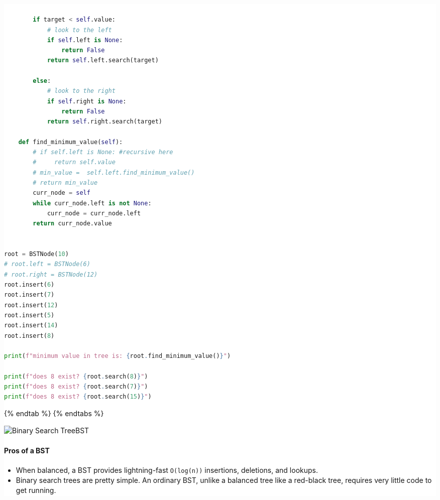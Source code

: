 ```python

        if target < self.value:
            # look to the left
            if self.left is None:
                return False
            return self.left.search(target)

        else:
            # look to the right
            if self.right is None:
                return False
            return self.right.search(target)

    def find_minimum_value(self):
        # if self.left is None: #recursive here
        #     return self.value
        # min_value =  self.left.find_minimum_value()
        # return min_value
        curr_node = self
        while curr_node.left is not None:
            curr_node = curr_node.left
        return curr_node.value


root = BSTNode(10)
# root.left = BSTNode(6)
# root.right = BSTNode(12)
root.insert(6)
root.insert(7)
root.insert(12)
root.insert(5)
root.insert(14)
root.insert(8)

print(f"minimum value in tree is: {root.find_minimum_value()}")

print(f"does 8 exist? {root.search(8)}")
print(f"does 8 exist? {root.search(7)}")
print(f"does 8 exist? {root.search(15)}")

```

{% endtab %} {% endtabs %}

![Binary Search Tree](https://qvault.io/wp-content/uploads/2021/01/bst.jpg)BST

#### Pros of a BST

- When balanced, a BST provides lightning-fast `O(log(n))` insertions, deletions, and lookups.
- Binary search trees are pretty simple. An ordinary BST, unlike a balanced tree like a red-black tree, requires very little code to get running.
